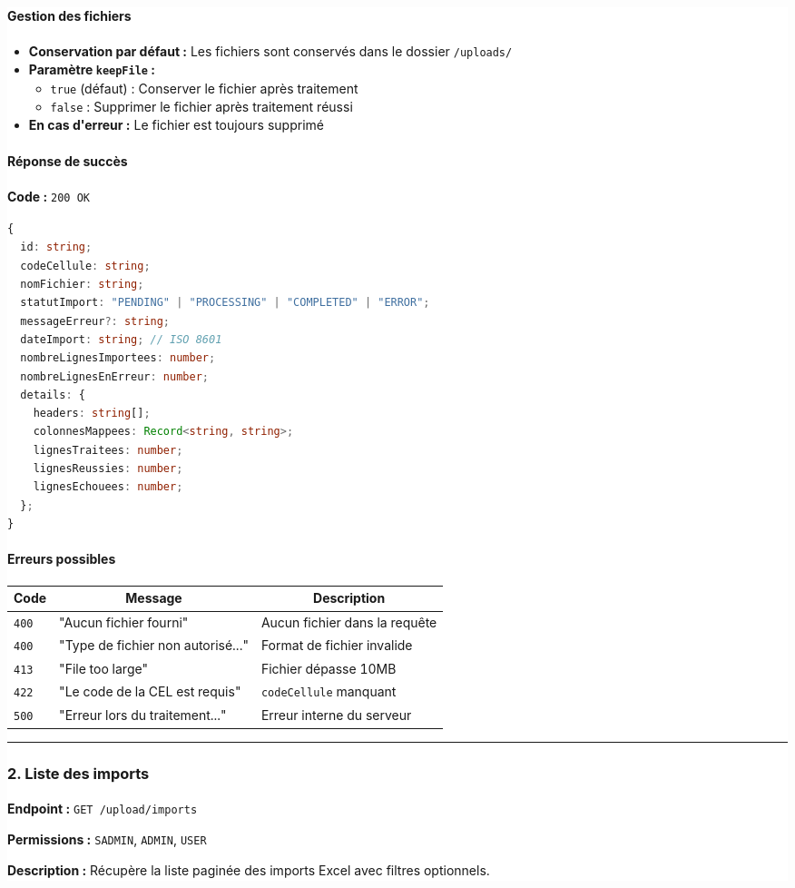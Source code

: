 #### Gestion des fichiers

- **Conservation par défaut :** Les fichiers sont conservés dans le dossier `/uploads/`
- **Paramètre `keepFile` :** 
  - `true` (défaut) : Conserver le fichier après traitement
  - `false` : Supprimer le fichier après traitement réussi
- **En cas d'erreur :** Le fichier est toujours supprimé

#### Réponse de succès

**Code :** `200 OK`

```typescript
{
  id: string;
  codeCellule: string;
  nomFichier: string;
  statutImport: "PENDING" | "PROCESSING" | "COMPLETED" | "ERROR";
  messageErreur?: string;
  dateImport: string; // ISO 8601
  nombreLignesImportees: number;
  nombreLignesEnErreur: number;
  details: {
    headers: string[];
    colonnesMappees: Record<string, string>;
    lignesTraitees: number;
    lignesReussies: number;
    lignesEchouees: number;
  };
}
```

#### Erreurs possibles

| Code | Message | Description |
|------|---------|-------------|
| `400` | "Aucun fichier fourni" | Aucun fichier dans la requête |
| `400` | "Type de fichier non autorisé..." | Format de fichier invalide |
| `413` | "File too large" | Fichier dépasse 10MB |
| `422` | "Le code de la CEL est requis" | `codeCellule` manquant |
| `500` | "Erreur lors du traitement..." | Erreur interne du serveur |

---

### 2. Liste des imports

**Endpoint :** `GET /upload/imports`

**Permissions :** `SADMIN`, `ADMIN`, `USER`

**Description :** Récupère la liste paginée des imports Excel avec filtres optionnels.
